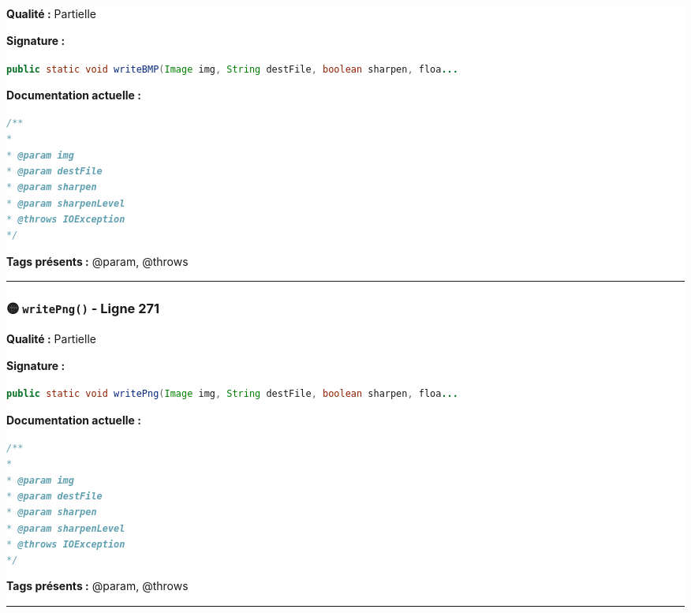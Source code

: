**Qualité :** Partielle

**Signature :**
```java
public static void writeBMP(Image img, String destFile, boolean sharpen, floa...
```

**Documentation actuelle :**
```java
/**
*
* @param img
* @param destFile
* @param sharpen
* @param sharpenLevel
* @throws IOException
*/
```

**Tags présents :** @param, @throws

---

### 🟡 `writePng()` - Ligne 271

**Qualité :** Partielle

**Signature :**
```java
public static void writePng(Image img, String destFile, boolean sharpen, floa...
```

**Documentation actuelle :**
```java
/**
*
* @param img
* @param destFile
* @param sharpen
* @param sharpenLevel
* @throws IOException
*/
```

**Tags présents :** @param, @throws

---


